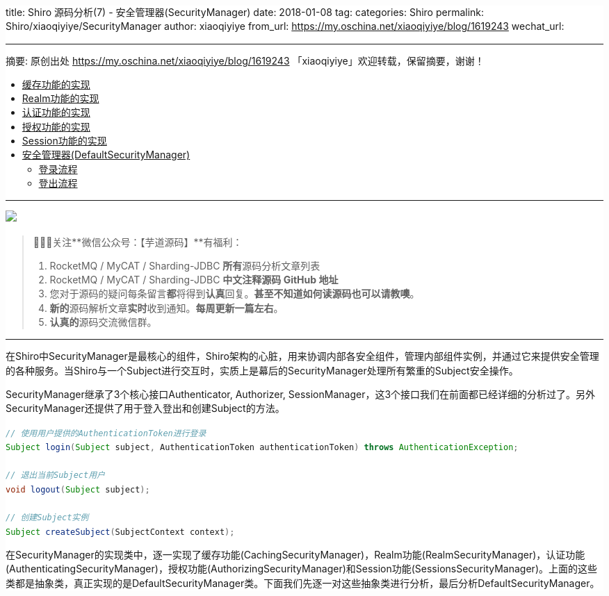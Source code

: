 title: Shiro 源码分析(7) - 安全管理器(SecurityManager)
date: 2018-01-08
tag: 
categories: Shiro
permalink: Shiro/xiaoqiyiye/SecurityManager
author: xiaoqiyiye
from_url: https://my.oschina.net/xiaoqiyiye/blog/1619243
wechat_url: 

-------

摘要: 原创出处 https://my.oschina.net/xiaoqiyiye/blog/1619243 「xiaoqiyiye」欢迎转载，保留摘要，谢谢！

- [缓存功能的实现](http://www.iocoder.cn/Shiro/xiaoqiyiye/SecurityManager/)
- [Realm功能的实现](http://www.iocoder.cn/Shiro/xiaoqiyiye/SecurityManager/)
- [认证功能的实现](http://www.iocoder.cn/Shiro/xiaoqiyiye/SecurityManager/)
- [授权功能的实现](http://www.iocoder.cn/Shiro/xiaoqiyiye/SecurityManager/)
- [Session功能的实现](http://www.iocoder.cn/Shiro/xiaoqiyiye/SecurityManager/)
- [安全管理器(DefaultSecurityManager)](http://www.iocoder.cn/Shiro/xiaoqiyiye/SecurityManager/)
  - [登录流程](http://www.iocoder.cn/Shiro/xiaoqiyiye/SecurityManager/)
  - [登出流程](http://www.iocoder.cn/Shiro/xiaoqiyiye/SecurityManager/)

-------

![](http://www.iocoder.cn/images/common/wechat_mp_2017_07_31.jpg)

> 🙂🙂🙂关注**微信公众号：【芋道源码】**有福利：
> 1. RocketMQ / MyCAT / Sharding-JDBC **所有**源码分析文章列表
> 2. RocketMQ / MyCAT / Sharding-JDBC **中文注释源码 GitHub 地址**
> 3. 您对于源码的疑问每条留言**都**将得到**认真**回复。**甚至不知道如何读源码也可以请教噢**。
> 4. **新的**源码解析文章**实时**收到通知。**每周更新一篇左右**。
> 5. **认真的**源码交流微信群。

-------

在Shiro中SecurityManager是最核心的组件，Shiro架构的心脏，用来协调内部各安全组件，管理内部组件实例，并通过它来提供安全管理的各种服务。当Shiro与一个Subject进行交互时，实质上是幕后的SecurityManager处理所有繁重的Subject安全操作。

SecurityManager继承了3个核心接口Authenticator, Authorizer, SessionManager，这3个接口我们在前面都已经详细的分析过了。另外SecurityManager还提供了用于登入登出和创建Subject的方法。

```Java
// 使用用户提供的AuthenticationToken进行登录
Subject login(Subject subject, AuthenticationToken authenticationToken) throws AuthenticationException;

// 退出当前Subject用户
void logout(Subject subject);

// 创建Subject实例
Subject createSubject(SubjectContext context);
```

在SecurityManager的实现类中，逐一实现了缓存功能(CachingSecurityManager)，Realm功能(RealmSecurityManager)，认证功能(AuthenticatingSecurityManager)，授权功能(AuthorizingSecurityManager)和Session功能(SessionsSecurityManager)。上面的这些类都是抽象类，真正实现的是DefaultSecurityManager类。下面我们先逐一对这些抽象类进行分析，最后分析DefaultSecurityManager。

